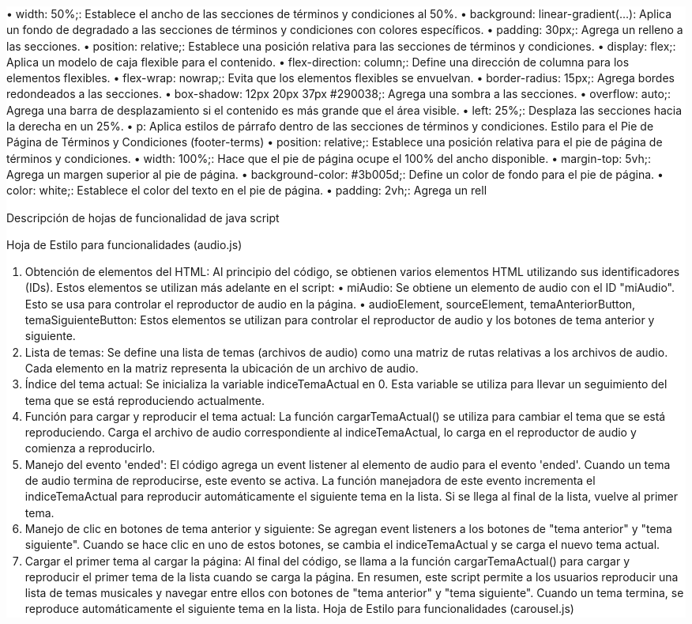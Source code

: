 •	width: 50%;: Establece el ancho de las secciones de términos y condiciones al 50%.
•	background: linear-gradient(...): Aplica un fondo de degradado a las secciones de términos y condiciones con colores específicos.
•	padding: 30px;: Agrega un relleno a las secciones.
•	position: relative;: Establece una posición relativa para las secciones de términos y condiciones.
•	display: flex;: Aplica un modelo de caja flexible para el contenido.
•	flex-direction: column;: Define una dirección de columna para los elementos flexibles.
•	flex-wrap: nowrap;: Evita que los elementos flexibles se envuelvan.
•	border-radius: 15px;: Agrega bordes redondeados a las secciones.
•	box-shadow: 12px 20px 37px #290038;: Agrega una sombra a las secciones.
•	overflow: auto;: Agrega una barra de desplazamiento si el contenido es más grande que el área visible.
•	left: 25%;: Desplaza las secciones hacia la derecha en un 25%.
•	p: Aplica estilos de párrafo dentro de las secciones de términos y condiciones.
Estilo para el Pie de Página de Términos y Condiciones (footer-terms)
•	position: relative;: Establece una posición relativa para el pie de página de términos y condiciones.
•	width: 100%;: Hace que el pie de página ocupe el 100% del ancho disponible.
•	margin-top: 5vh;: Agrega un margen superior al pie de página.
•	background-color: #3b005d;: Define un color de fondo para el pie de página.
•	color: white;: Establece el color del texto en el pie de página.
•	padding: 2vh;: Agrega un rell

Descripción de hojas de funcionalidad de java script

Hoja de Estilo para funcionalidades (audio.js)

1.	Obtención de elementos del HTML: Al principio del código, se obtienen varios elementos HTML utilizando sus identificadores (IDs). Estos elementos se utilizan más adelante en el script:
•	miAudio: Se obtiene un elemento de audio con el ID "miAudio". Esto se usa para controlar el reproductor de audio en la página.
•	audioElement, sourceElement, temaAnteriorButton, temaSiguienteButton: Estos elementos se utilizan para controlar el reproductor de audio y los botones de tema anterior y siguiente.
2.	Lista de temas: Se define una lista de temas (archivos de audio) como una matriz de rutas relativas a los archivos de audio. Cada elemento en la matriz representa la ubicación de un archivo de audio.
3.	Índice del tema actual: Se inicializa la variable indiceTemaActual en 0. Esta variable se utiliza para llevar un seguimiento del tema que se está reproduciendo actualmente.
4.	Función para cargar y reproducir el tema actual: La función cargarTemaActual() se utiliza para cambiar el tema que se está reproduciendo. Carga el archivo de audio correspondiente al indiceTemaActual, lo carga en el reproductor de audio y comienza a reproducirlo.
5.	Manejo del evento 'ended': El código agrega un event listener al elemento de audio para el evento 'ended'. Cuando un tema de audio termina de reproducirse, este evento se activa. La función manejadora de este evento incrementa el indiceTemaActual para reproducir automáticamente el siguiente tema en la lista. Si se llega al final de la lista, vuelve al primer tema.
6.	Manejo de clic en botones de tema anterior y siguiente: Se agregan event listeners a los botones de "tema anterior" y "tema siguiente". Cuando se hace clic en uno de estos botones, se cambia el indiceTemaActual y se carga el nuevo tema actual.
7.	Cargar el primer tema al cargar la página: Al final del código, se llama a la función cargarTemaActual() para cargar y reproducir el primer tema de la lista cuando se carga la página.
En resumen, este script permite a los usuarios reproducir una lista de temas musicales y navegar entre ellos con botones de "tema anterior" y "tema siguiente". Cuando un tema termina, se reproduce automáticamente el siguiente tema en la lista.
Hoja de Estilo para funcionalidades (carousel.js)
